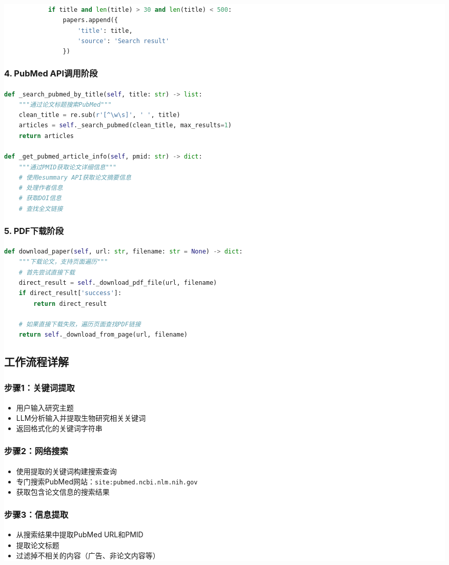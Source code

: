 ```python
            if title and len(title) > 30 and len(title) < 500:
                papers.append({
                    'title': title,
                    'source': 'Search result'
                })
```

### 4. PubMed API调用阶段
```python
def _search_pubmed_by_title(self, title: str) -> list:
    """通过论文标题搜索PubMed"""
    clean_title = re.sub(r'[^\w\s]', ' ', title)
    articles = self._search_pubmed(clean_title, max_results=1)
    return articles

def _get_pubmed_article_info(self, pmid: str) -> dict:
    """通过PMID获取论文详细信息"""
    # 使用esummary API获取论文摘要信息
    # 处理作者信息
    # 获取DOI信息
    # 查找全文链接
```

### 5. PDF下载阶段
```python
def download_paper(self, url: str, filename: str = None) -> dict:
    """下载论文，支持页面遍历"""
    # 首先尝试直接下载
    direct_result = self._download_pdf_file(url, filename)
    if direct_result['success']:
        return direct_result
    
    # 如果直接下载失败，遍历页面查找PDF链接
    return self._download_from_page(url, filename)
```

## 工作流程详解

### 步骤1：关键词提取
- 用户输入研究主题
- LLM分析输入并提取生物研究相关关键词
- 返回格式化的关键词字符串

### 步骤2：网络搜索
- 使用提取的关键词构建搜索查询
- 专门搜索PubMed网站：`site:pubmed.ncbi.nlm.nih.gov`
- 获取包含论文信息的搜索结果

### 步骤3：信息提取
- 从搜索结果中提取PubMed URL和PMID
- 提取论文标题
- 过滤掉不相关的内容（广告、非论文内容等）

